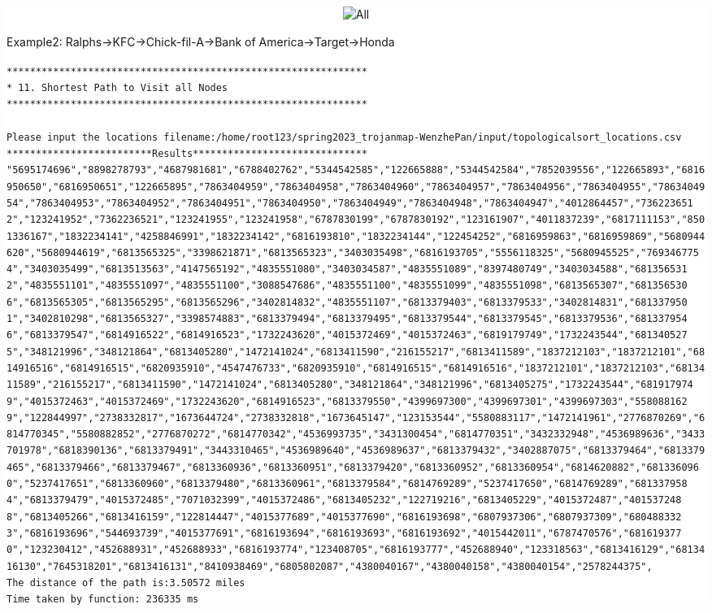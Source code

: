 <p align="center"><img src="img/all.png" alt="All" width="500"/></p>

Example2: Ralphs->KFC->Chick-fil-A->Bank of America->Target->Honda
```shell
**************************************************************
* 11. Shortest Path to Visit all Nodes                        
**************************************************************

Please input the locations filename:/home/root123/spring2023_trojanmap-WenzhePan/input/topologicalsort_locations.csv
*************************Results******************************
"5695174696","8898278793","4687981681","6788402762","5344542585","122665888","5344542584","7852039556","122665893","6816950650","6816950651","122665895","7863404959","7863404958","7863404960","7863404957","7863404956","7863404955","7863404954","7863404953","7863404952","7863404951","7863404950","7863404949","7863404948","7863404947","4012864457","7362236512","123241952","7362236521","123241955","123241958","6787830199","6787830192","123161907","4011837239","6817111153","8501336167","1832234141","4258846991","1832234142","6816193810","1832234144","122454252","6816959863","6816959869","5680944620","5680944619","6813565325","3398621871","6813565323","3403035498","6816193705","5556118325","5680945525","7693467754","3403035499","6813513563","4147565192","4835551080","3403034587","4835551089","8397480749","3403034588","6813565312","4835551101","4835551097","4835551100","3088547686","4835551100","4835551099","4835551098","6813565307","6813565306","6813565305","6813565295","6813565296","3402814832","4835551107","6813379403","6813379533","3402814831","6813379501","3402810298","6813565327","3398574883","6813379494","6813379495","6813379544","6813379545","6813379536","6813379546","6813379547","6814916522","6814916523","1732243620","4015372469","4015372463","6819179749","1732243544","6813405275","348121996","348121864","6813405280","1472141024","6813411590","216155217","6813411589","1837212103","1837212101","6814916516","6814916515","6820935910","4547476733","6820935910","6814916515","6814916516","1837212101","1837212103","6813411589","216155217","6813411590","1472141024","6813405280","348121864","348121996","6813405275","1732243544","6819179749","4015372463","4015372469","1732243620","6814916523","6813379550","4399697300","4399697301","4399697303","5580881629","122844997","2738332817","1673644724","2738332818","1673645147","123153544","5580883117","1472141961","2776870269","6814770345","5580882852","2776870272","6814770342","4536993735","3431300454","6814770351","3432332948","4536989636","3433701978","6818390136","6813379491","3443310465","4536989640","4536989637","6813379432","3402887075","6813379464","6813379465","6813379466","6813379467","6813360936","6813360951","6813379420","6813360952","6813360954","6814620882","6813360960","5237417651","6813360960","6813379480","6813360961","6813379584","6814769289","5237417650","6814769289","6813379584","6813379479","4015372485","7071032399","4015372486","6813405232","122719216","6813405229","4015372487","4015372488","6813405266","6813416159","122814447","4015377689","4015377690","6816193698","6807937306","6807937309","6804883323","6816193696","544693739","4015377691","6816193694","6816193693","6816193692","4015442011","6787470576","6816193770","123230412","452688931","452688933","6816193774","123408705","6816193777","452688940","123318563","6813416129","6813416130","7645318201","6813416131","8410938469","6805802087","4380040167","4380040158","4380040154","2578244375",
The distance of the path is:3.50572 miles
Time taken by function: 236335 ms
```
